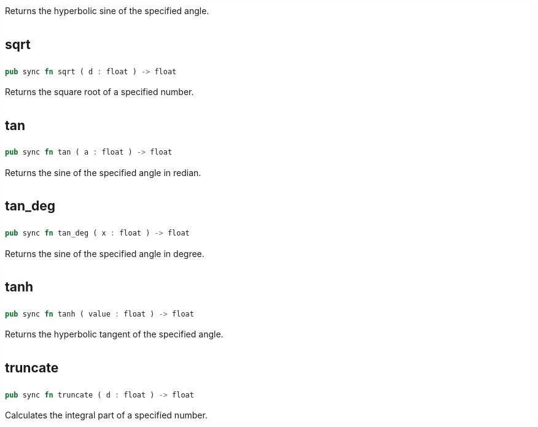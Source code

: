 Returns the hyperbolic sine of the specified angle.

## sqrt

```rust
pub sync fn sqrt ( d : float ) -> float
```

Returns the square root of a specified number.

## tan

```rust
pub sync fn tan ( a : float ) -> float
```

Returns the sine of the specified angle in redian.

## tan_deg

```rust
pub sync fn tan_deg ( x : float ) -> float
```

Returns the sine of the specified angle in degree.

## tanh

```rust
pub sync fn tanh ( value : float ) -> float
```

Returns the hyperbolic tangent of the specified angle.

## truncate

```rust
pub sync fn truncate ( d : float ) -> float
```

Calculates the integral part of a specified number.
